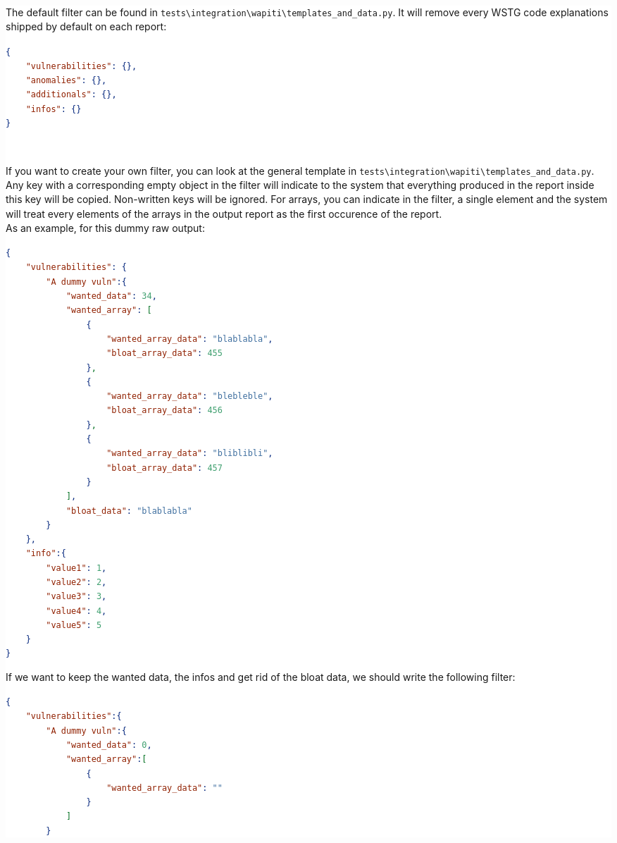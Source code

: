 The default filter can be found in ``tests\integration\wapiti\templates_and_data.py``. It will remove every WSTG code explanations shipped by default on each report:
```JSON
{
    "vulnerabilities": {},
    "anomalies": {},
    "additionals": {},
    "infos": {}
}
```
<br/>

If you want to create your own filter, you can look at the general template in ``tests\integration\wapiti\templates_and_data.py``. Any key with a corresponding empty object in the filter will indicate to the system that everything produced in the report inside this key will be copied. Non-written keys will be ignored.
For arrays, you can indicate in the filter, a single element and the system will treat every elements of the arrays in the output report as the first occurence of the report. 
<br/>
As an example, for this dummy raw output:

```JSON 
{
    "vulnerabilities": {
        "A dummy vuln":{
            "wanted_data": 34,
            "wanted_array": [
                {
                    "wanted_array_data": "blablabla",
                    "bloat_array_data": 455
                },
                {
                    "wanted_array_data": "blebleble",
                    "bloat_array_data": 456
                },
                {
                    "wanted_array_data": "bliblibli",
                    "bloat_array_data": 457
                }
            ],
            "bloat_data": "blablabla"
        }
    },
    "info":{
        "value1": 1,
        "value2": 2,
        "value3": 3,
        "value4": 4,
        "value5": 5
    }
}
```
If we want to keep the wanted data, the infos and get rid of the bloat data, we should write the following filter:
```JSON
{
    "vulnerabilities":{
        "A dummy vuln":{
            "wanted_data": 0,
            "wanted_array":[
                {
                    "wanted_array_data": ""
                }
            ]
        }
```